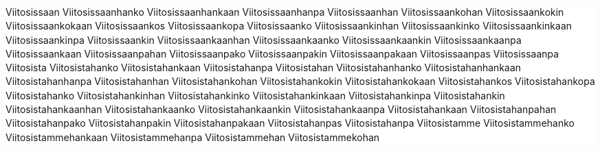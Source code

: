 Viitosissaan
Viitosissaanhanko
Viitosissaanhankaan
Viitosissaanhanpa
Viitosissaanhan
Viitosissaankohan
Viitosissaankokin
Viitosissaankokaan
Viitosissaankos
Viitosissaankopa
Viitosissaanko
Viitosissaankinhan
Viitosissaankinko
Viitosissaankinkaan
Viitosissaankinpa
Viitosissaankin
Viitosissaankaanhan
Viitosissaankaanko
Viitosissaankaankin
Viitosissaankaanpa
Viitosissaankaan
Viitosissaanpahan
Viitosissaanpako
Viitosissaanpakin
Viitosissaanpakaan
Viitosissaanpas
Viitosissaanpa
Viitosista
Viitosistahanko
Viitosistahankaan
Viitosistahanpa
Viitosistahan
Viitosistahanhanko
Viitosistahanhankaan
Viitosistahanhanpa
Viitosistahanhan
Viitosistahankohan
Viitosistahankokin
Viitosistahankokaan
Viitosistahankos
Viitosistahankopa
Viitosistahanko
Viitosistahankinhan
Viitosistahankinko
Viitosistahankinkaan
Viitosistahankinpa
Viitosistahankin
Viitosistahankaanhan
Viitosistahankaanko
Viitosistahankaankin
Viitosistahankaanpa
Viitosistahankaan
Viitosistahanpahan
Viitosistahanpako
Viitosistahanpakin
Viitosistahanpakaan
Viitosistahanpas
Viitosistahanpa
Viitosistamme
Viitosistammehanko
Viitosistammehankaan
Viitosistammehanpa
Viitosistammehan
Viitosistammekohan